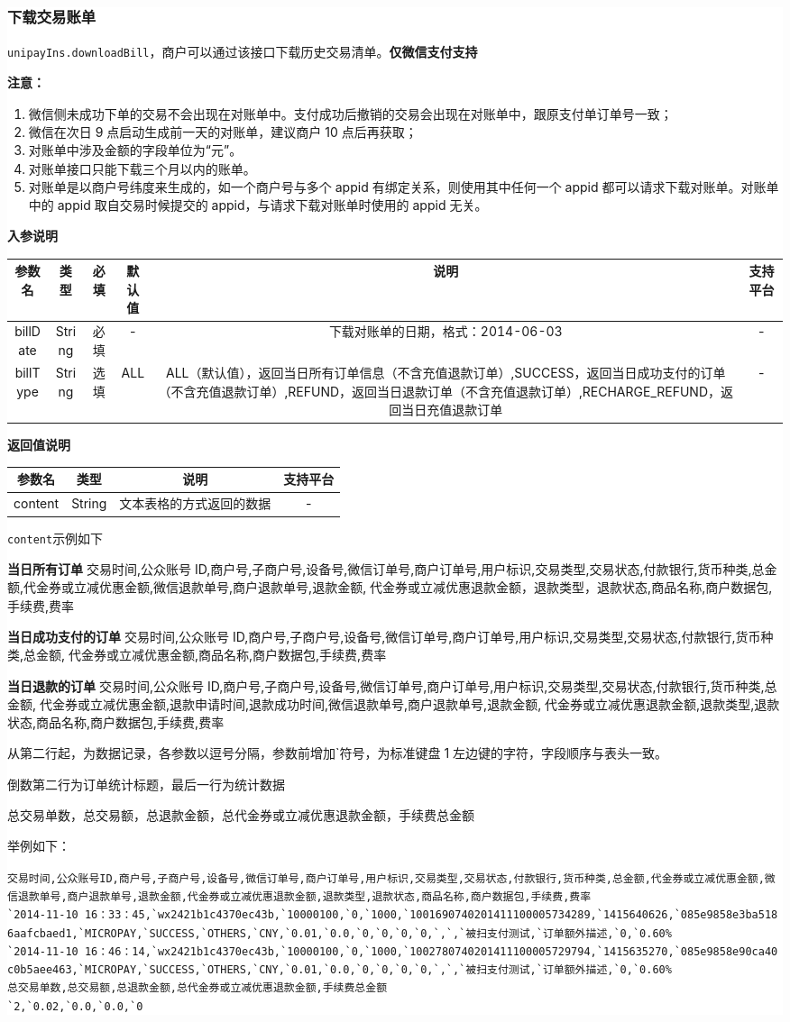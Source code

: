 ### 下载交易账单

`unipayIns.downloadBill`，商户可以通过该接口下载历史交易清单。**仅微信支付支持**

**注意：**

1. 微信侧未成功下单的交易不会出现在对账单中。支付成功后撤销的交易会出现在对账单中，跟原支付单订单号一致；
2. 微信在次日 9 点启动生成前一天的对账单，建议商户 10 点后再获取；
3. 对账单中涉及金额的字段单位为“元”。
4. 对账单接口只能下载三个月以内的账单。
5. 对账单是以商户号纬度来生成的，如一个商户号与多个 appid 有绑定关系，则使用其中任何一个 appid 都可以请求下载对账单。对账单中的 appid 取自交易时候提交的 appid，与请求下载对账单时使用的 appid 无关。

**入参说明**

|  参数名  |  类型  | 必填 | 默认值 |                                                                                              说明                                                                                              | 支持平台 |
| :------: | :----: | :--: | :----: | :--------------------------------------------------------------------------------------------------------------------------------------------------------------------------------------------: | :------: |
| billDate | String | 必填 |   -    |                                                                                下载对账单的日期，格式：2014-06-03                                                                                |     -     |
| billType | String | 选填 |  ALL   | ALL（默认值），返回当日所有订单信息（不含充值退款订单）,SUCCESS，返回当日成功支付的订单（不含充值退款订单）,REFUND，返回当日退款订单（不含充值退款订单）,RECHARGE_REFUND，返回当日充值退款订单 |     -     |

**返回值说明**

| 参数名  |  类型  |           说明           | 支持平台 |
| :-----: | :----: | :----------------------: | :------: |
| content | String | 文本表格的方式返回的数据 |     -     |

`content`示例如下

**当日所有订单**
交易时间,公众账号 ID,商户号,子商户号,设备号,微信订单号,商户订单号,用户标识,交易类型,交易状态,付款银行,货币种类,总金额,代金券或立减优惠金额,微信退款单号,商户退款单号,退款金额, 代金券或立减优惠退款金额，退款类型，退款状态,商品名称,商户数据包,手续费,费率

**当日成功支付的订单**
交易时间,公众账号 ID,商户号,子商户号,设备号,微信订单号,商户订单号,用户标识,交易类型,交易状态,付款银行,货币种类,总金额, 代金券或立减优惠金额,商品名称,商户数据包,手续费,费率

**当日退款的订单**
交易时间,公众账号 ID,商户号,子商户号,设备号,微信订单号,商户订单号,用户标识,交易类型,交易状态,付款银行,货币种类,总金额, 代金券或立减优惠金额,退款申请时间,退款成功时间,微信退款单号,商户退款单号,退款金额, 代金券或立减优惠退款金额,退款类型,退款状态,商品名称,商户数据包,手续费,费率

从第二行起，为数据记录，各参数以逗号分隔，参数前增加`符号，为标准键盘 1 左边键的字符，字段顺序与表头一致。

倒数第二行为订单统计标题，最后一行为统计数据

总交易单数，总交易额，总退款金额，总代金券或立减优惠退款金额，手续费总金额

举例如下：

```
交易时间,公众账号ID,商户号,子商户号,设备号,微信订单号,商户订单号,用户标识,交易类型,交易状态,付款银行,货币种类,总金额,代金券或立减优惠金额,微信退款单号,商户退款单号,退款金额,代金券或立减优惠退款金额,退款类型,退款状态,商品名称,商户数据包,手续费,费率
`2014-11-10 16：33：45,`wx2421b1c4370ec43b,`10000100,`0,`1000,`1001690740201411100005734289,`1415640626,`085e9858e3ba5186aafcbaed1,`MICROPAY,`SUCCESS,`OTHERS,`CNY,`0.01,`0.0,`0,`0,`0,`0,`,`,`被扫支付测试,`订单额外描述,`0,`0.60%
`2014-11-10 16：46：14,`wx2421b1c4370ec43b,`10000100,`0,`1000,`1002780740201411100005729794,`1415635270,`085e9858e90ca40c0b5aee463,`MICROPAY,`SUCCESS,`OTHERS,`CNY,`0.01,`0.0,`0,`0,`0,`0,`,`,`被扫支付测试,`订单额外描述,`0,`0.60%
总交易单数,总交易额,总退款金额,总代金券或立减优惠退款金额,手续费总金额
`2,`0.02,`0.0,`0.0,`0
```
